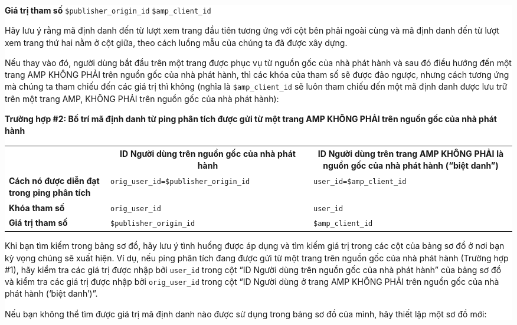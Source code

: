   </tr>
  <tr>
    <td><strong>Giá trị tham số</strong></td>
    <td><code>$publisher_origin_id</code></td>
    <td><code>$amp_client_id</code></td>
  </tr>
</table>

Hãy lưu ý rằng mã định danh đến từ lượt xem trang đầu tiên tương ứng với cột bên phải ngoài cùng và mã định danh đến từ lượt xem trang thứ hai nằm ở cột giữa, theo cách luồng mẫu của chúng ta đã được xây dựng.

Nếu thay vào đó, người dùng bắt đầu trên một trang được phục vụ từ nguồn gốc của nhà phát hành và sau đó điều hướng đến một trang AMP KHÔNG PHẢI trên nguồn gốc của nhà phát hành, thì các khóa của tham số sẽ được đảo ngược, nhưng cách tương ứng mà chúng ta tham chiếu đến các giá trị thì không (nghĩa là `$amp_client_id` sẽ luôn tham chiếu đến một mã định danh được lưu trữ trên một trang AMP, KHÔNG PHẢI trên nguồn gốc của nhà phát hành):

**Trường hợp #2: Bố trí mã định danh từ ping phân tích được gửi từ một trang AMP KHÔNG PHẢI trên nguồn gốc của nhà phát hành**

<table>
  <tr>
    <th width="20%"> </th>
    <th width="40%"><strong>ID Người dùng trên nguồn gốc của nhà phát hành</strong></th>
    <th width="40%"><strong>ID Người dùng trên trang AMP KHÔNG PHẢI là nguồn gốc của nhà phát hành (“biệt danh”)</strong></th>
  </tr>
  <tr>
    <td><strong>Cách nó được diễn đạt trong ping phân tích</strong></td>
    <td><code>orig_user_id=$publisher_origin_id</code></td>
    <td><code>user_id=$amp_client_id</code></td>
  </tr>
  <tr>
    <td><strong>Khóa tham số</strong></td>
    <td><code>orig_user_id</code></td>
    <td><code>user_id</code></td>
  </tr>
  <tr>
    <td><strong>Giá trị tham số</strong></td>
    <td><code>$publisher_origin_id</code></td>
    <td><code>$amp_client_id</code></td>
  </tr>
</table>

Khi bạn tìm kiếm trong bảng sơ đồ, hãy lưu ý tình huống được áp dụng và tìm kiếm giá trị trong các cột của bảng sơ đồ ở nơi bạn kỳ vọng chúng sẽ xuất hiện. Ví dụ, nếu ping phân tích đang được gửi từ một trang trên nguồn gốc của nhà phát hành (Trường hợp #1), hãy kiểm tra các giá trị được nhập bởi `user_id` trong cột “ID Người dùng trên nguồn gốc của nhà phát hành” của bảng sơ đồ và kiểm tra các giá trị được nhập bởi `orig_user_id` trong cột “ID Người dùng ở trang AMP KHÔNG PHẢI trên nguồn gốc của nhà phát hành (‘biệt danh’)”.

Nếu bạn không thể tìm được giá trị mã định danh nào được sử dụng trong bảng sơ đồ của mình, hãy thiết lập một sơ đồ mới:
